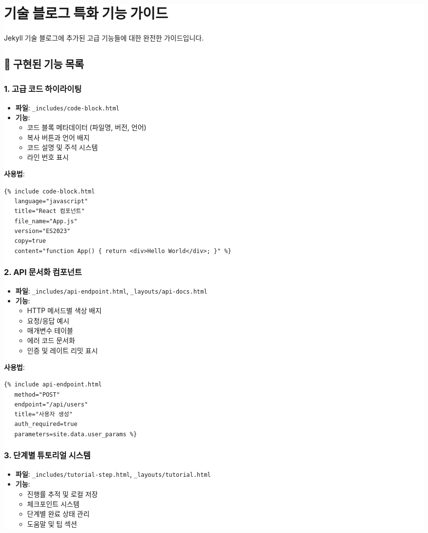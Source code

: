 # 기술 블로그 특화 기능 가이드

Jekyll 기술 블로그에 추가된 고급 기능들에 대한 완전한 가이드입니다.

## 🚀 구현된 기능 목록

### 1. 고급 코드 하이라이팅
- **파일**: `_includes/code-block.html`
- **기능**:
  - 코드 블록 메타데이터 (파일명, 버전, 언어)
  - 복사 버튼과 언어 배지
  - 코드 설명 및 주석 시스템
  - 라인 번호 표시

**사용법**:
```liquid
{% include code-block.html 
   language="javascript" 
   title="React 컴포넌트"
   file_name="App.js"
   version="ES2023"
   copy=true
   content="function App() { return <div>Hello World</div>; }" %}
```

### 2. API 문서화 컴포넌트
- **파일**: `_includes/api-endpoint.html`, `_layouts/api-docs.html`
- **기능**:
  - HTTP 메서드별 색상 배지
  - 요청/응답 예시
  - 매개변수 테이블
  - 에러 코드 문서화
  - 인증 및 레이트 리밋 표시

**사용법**:
```liquid
{% include api-endpoint.html 
   method="POST" 
   endpoint="/api/users" 
   title="사용자 생성"
   auth_required=true
   parameters=site.data.user_params %}
```

### 3. 단계별 튜토리얼 시스템
- **파일**: `_includes/tutorial-step.html`, `_layouts/tutorial.html`
- **기능**:
  - 진행률 추적 및 로컬 저장
  - 체크포인트 시스템
  - 단계별 완료 상태 관리
  - 도움말 및 팁 섹션
